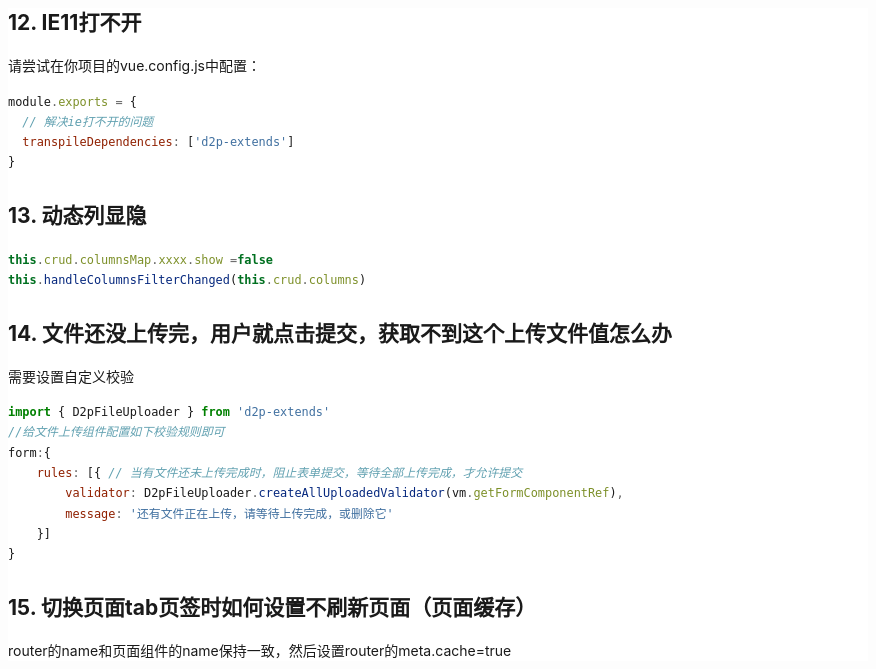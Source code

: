 ## 12. IE11打不开
请尝试在你项目的vue.config.js中配置：
```js
module.exports = {
  // 解决ie打不开的问题
  transpileDependencies: ['d2p-extends']
}

```

## 13. 动态列显隐
```js
this.crud.columnsMap.xxxx.show =false
this.handleColumnsFilterChanged(this.crud.columns)
```
## 14. 文件还没上传完，用户就点击提交，获取不到这个上传文件值怎么办

需要设置自定义校验
```js
import { D2pFileUploader } from 'd2p-extends'
//给文件上传组件配置如下校验规则即可
form:{ 
    rules: [{ // 当有文件还未上传完成时，阻止表单提交，等待全部上传完成，才允许提交
        validator: D2pFileUploader.createAllUploadedValidator(vm.getFormComponentRef),
        message: '还有文件正在上传，请等待上传完成，或删除它'
    }]
}

```

## 15. 切换页面tab页签时如何设置不刷新页面（页面缓存）
router的name和页面组件的name保持一致，然后设置router的meta.cache=true

